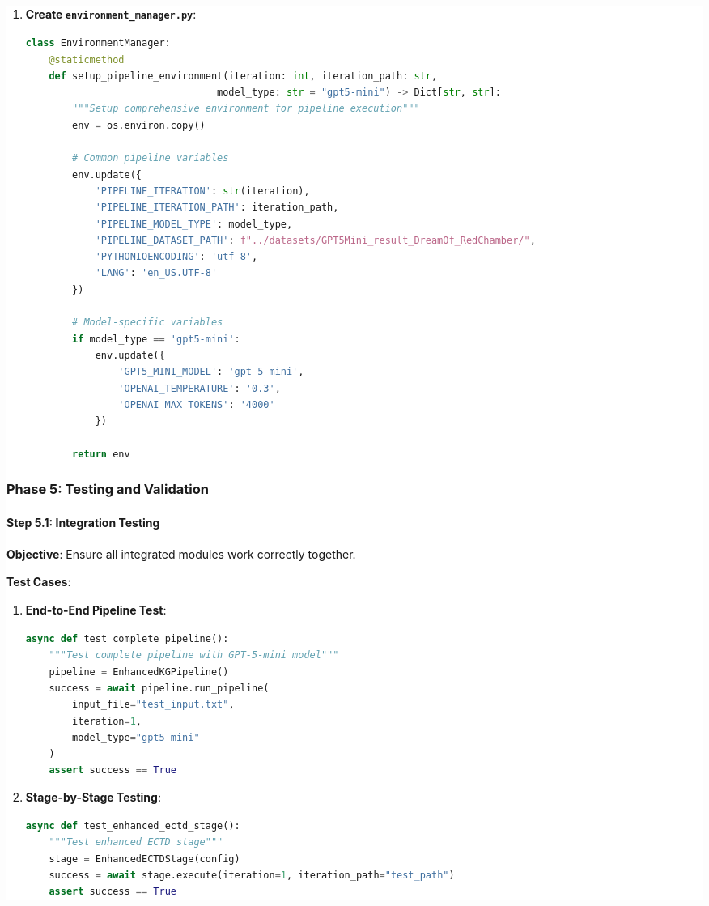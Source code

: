 1. **Create `environment_manager.py`**:
   ```python
   class EnvironmentManager:
       @staticmethod
       def setup_pipeline_environment(iteration: int, iteration_path: str, 
                                    model_type: str = "gpt5-mini") -> Dict[str, str]:
           """Setup comprehensive environment for pipeline execution"""
           env = os.environ.copy()
           
           # Common pipeline variables
           env.update({
               'PIPELINE_ITERATION': str(iteration),
               'PIPELINE_ITERATION_PATH': iteration_path,
               'PIPELINE_MODEL_TYPE': model_type,
               'PIPELINE_DATASET_PATH': f"../datasets/GPT5Mini_result_DreamOf_RedChamber/",
               'PYTHONIOENCODING': 'utf-8',
               'LANG': 'en_US.UTF-8'
           })
           
           # Model-specific variables
           if model_type == 'gpt5-mini':
               env.update({
                   'GPT5_MINI_MODEL': 'gpt-5-mini',
                   'OPENAI_TEMPERATURE': '0.3',
                   'OPENAI_MAX_TOKENS': '4000'
               })
           
           return env
   ```

### Phase 5: Testing and Validation

#### Step 5.1: Integration Testing

**Objective**: Ensure all integrated modules work correctly together.

**Test Cases**:

1. **End-to-End Pipeline Test**:
   ```python
   async def test_complete_pipeline():
       """Test complete pipeline with GPT-5-mini model"""
       pipeline = EnhancedKGPipeline()
       success = await pipeline.run_pipeline(
           input_file="test_input.txt",
           iteration=1,
           model_type="gpt5-mini"
       )
       assert success == True
   ```

2. **Stage-by-Stage Testing**:
   ```python
   async def test_enhanced_ectd_stage():
       """Test enhanced ECTD stage"""
       stage = EnhancedECTDStage(config)
       success = await stage.execute(iteration=1, iteration_path="test_path")
       assert success == True
   ```

